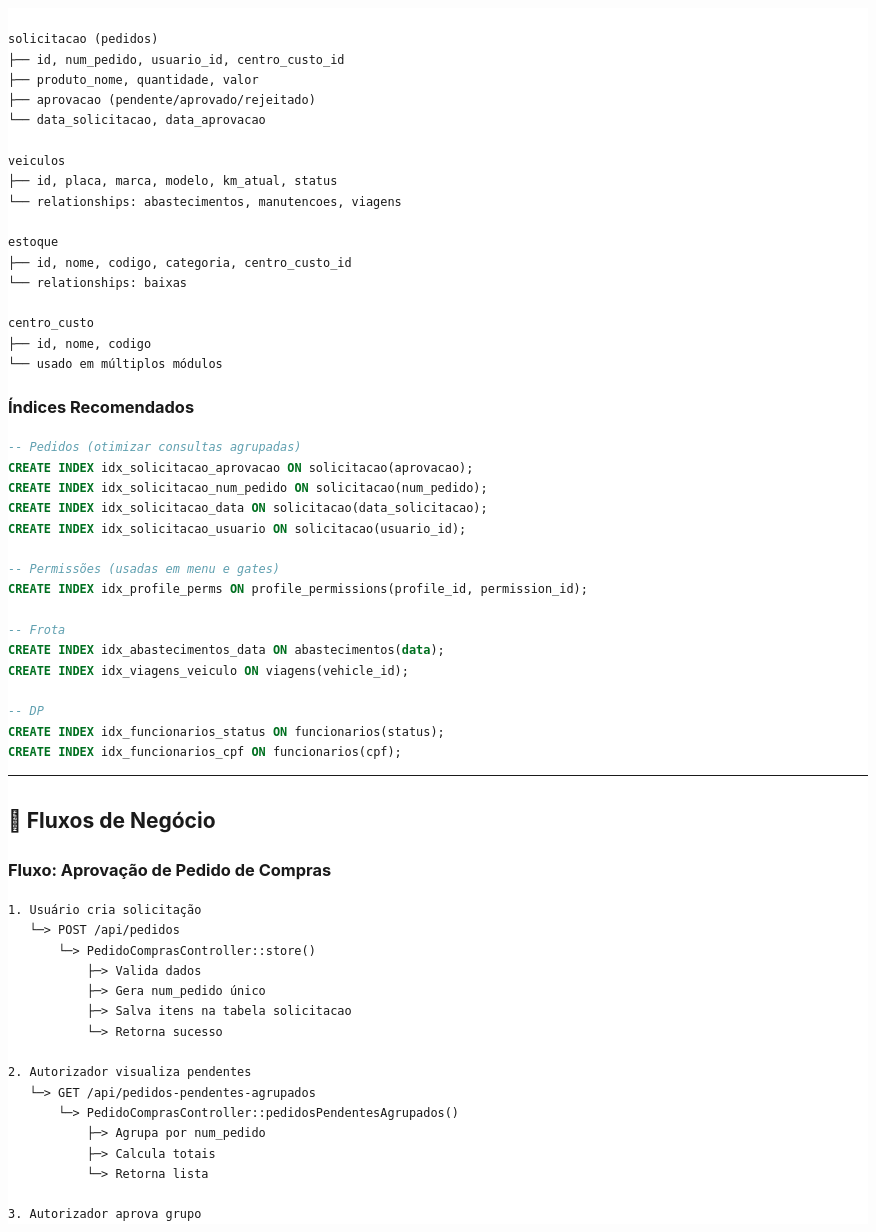 ```

solicitacao (pedidos)
├── id, num_pedido, usuario_id, centro_custo_id
├── produto_nome, quantidade, valor
├── aprovacao (pendente/aprovado/rejeitado)
└── data_solicitacao, data_aprovacao

veiculos
├── id, placa, marca, modelo, km_atual, status
└── relationships: abastecimentos, manutencoes, viagens

estoque
├── id, nome, codigo, categoria, centro_custo_id
└── relationships: baixas

centro_custo
├── id, nome, codigo
└── usado em múltiplos módulos
```

### Índices Recomendados

```sql
-- Pedidos (otimizar consultas agrupadas)
CREATE INDEX idx_solicitacao_aprovacao ON solicitacao(aprovacao);
CREATE INDEX idx_solicitacao_num_pedido ON solicitacao(num_pedido);
CREATE INDEX idx_solicitacao_data ON solicitacao(data_solicitacao);
CREATE INDEX idx_solicitacao_usuario ON solicitacao(usuario_id);

-- Permissões (usadas em menu e gates)
CREATE INDEX idx_profile_perms ON profile_permissions(profile_id, permission_id);

-- Frota
CREATE INDEX idx_abastecimentos_data ON abastecimentos(data);
CREATE INDEX idx_viagens_veiculo ON viagens(vehicle_id);

-- DP
CREATE INDEX idx_funcionarios_status ON funcionarios(status);
CREATE INDEX idx_funcionarios_cpf ON funcionarios(cpf);
```

---

## 🔄 Fluxos de Negócio

### Fluxo: Aprovação de Pedido de Compras

```
1. Usuário cria solicitação
   └─> POST /api/pedidos
       └─> PedidoComprasController::store()
           ├─> Valida dados
           ├─> Gera num_pedido único
           ├─> Salva itens na tabela solicitacao
           └─> Retorna sucesso

2. Autorizador visualiza pendentes
   └─> GET /api/pedidos-pendentes-agrupados
       └─> PedidoComprasController::pedidosPendentesAgrupados()
           ├─> Agrupa por num_pedido
           ├─> Calcula totais
           └─> Retorna lista

3. Autorizador aprova grupo
```